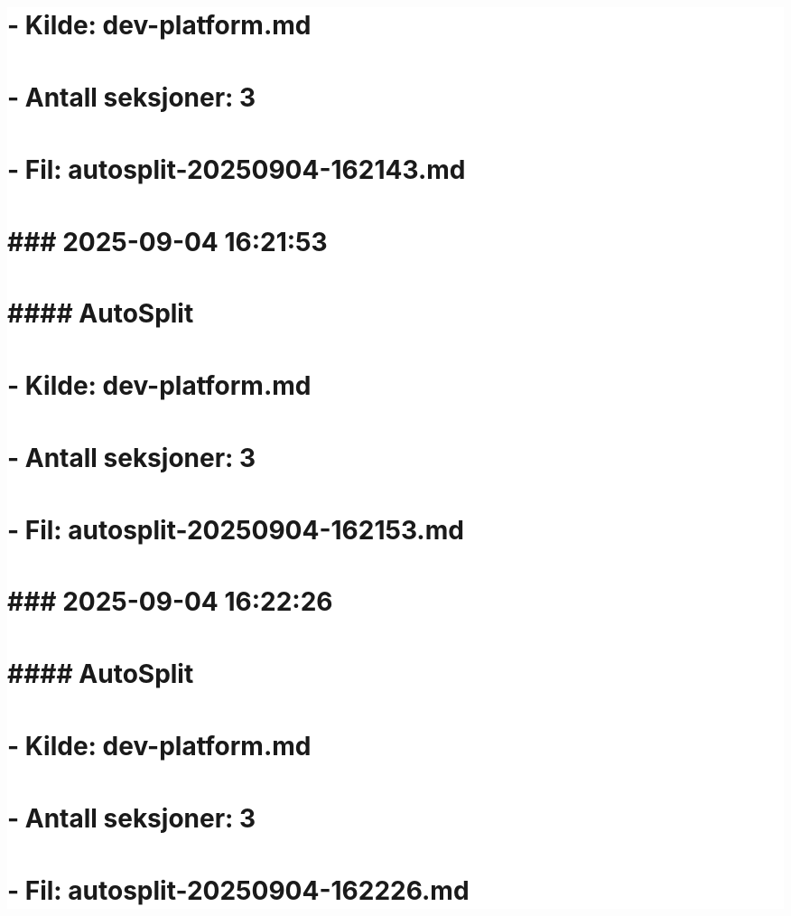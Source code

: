 # \- Kilde: dev-platform.md

# \- Antall seksjoner: 3

# \- Fil: autosplit-20250904-162143.md

#

#

#

#

# \### 2025-09-04 16:21:53

# \#### AutoSplit

# \- Kilde: dev-platform.md

# \- Antall seksjoner: 3

# \- Fil: autosplit-20250904-162153.md

#

#

#

#

# \### 2025-09-04 16:22:26

# \#### AutoSplit

# \- Kilde: dev-platform.md

# \- Antall seksjoner: 3

# \- Fil: autosplit-20250904-162226.md
